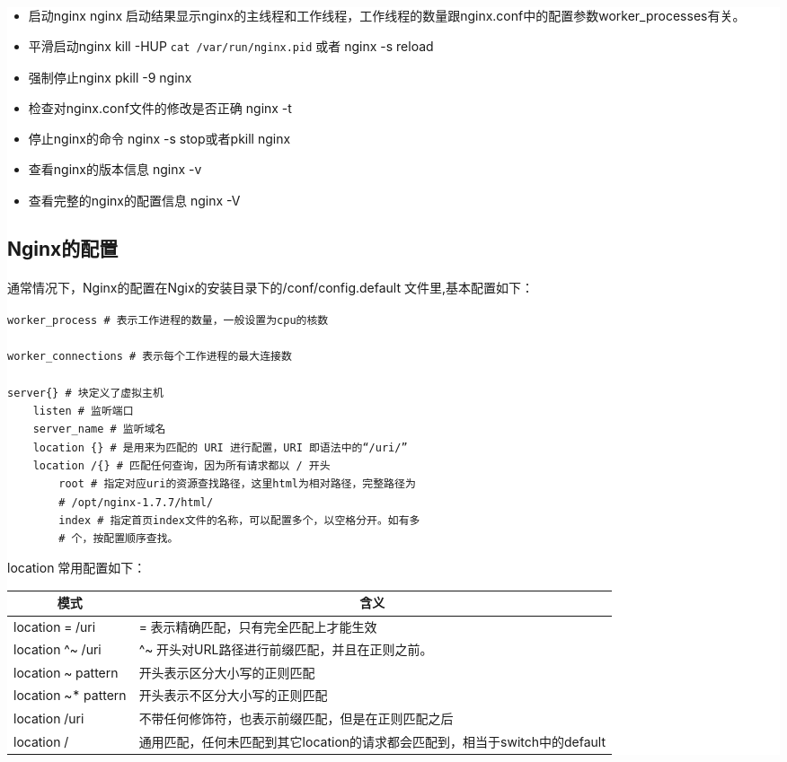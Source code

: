 
- 启动nginx
nginx
启动结果显示nginx的主线程和工作线程，工作线程的数量跟nginx.conf中的配置参数worker_processes有关。

- 平滑启动nginx 
kill -HUP `cat /var/run/nginx.pid` 
或者
nginx -s reload

- 强制停止nginx 
pkill -9 nginx

- 检查对nginx.conf文件的修改是否正确 
nginx -t 

- 停止nginx的命令
nginx -s stop或者pkill nginx

- 查看nginx的版本信息
nginx -v

- 查看完整的nginx的配置信息 
nginx -V


## Nginx的配置

通常情况下，Nginx的配置在Ngix的安装目录下的/conf/config.default 文件里,基本配置如下：


```
worker_process # 表示工作进程的数量，一般设置为cpu的核数

worker_connections # 表示每个工作进程的最大连接数

server{} # 块定义了虚拟主机
    listen # 监听端口
    server_name # 监听域名
    location {} # 是用来为匹配的 URI 进行配置，URI 即语法中的“/uri/”
    location /{} # 匹配任何查询，因为所有请求都以 / 开头
        root # 指定对应uri的资源查找路径，这里html为相对路径，完整路径为
        # /opt/nginx-1.7.7/html/
        index # 指定首页index文件的名称，可以配置多个，以空格分开。如有多
        # 个，按配置顺序查找。

```

location 常用配置如下：


模式 | 含义
---|---
location = /uri | = 表示精确匹配，只有完全匹配上才能生效
location ^~ /uri |  ^~ 开头对URL路径进行前缀匹配，并且在正则之前。
location ~ pattern |  开头表示区分大小写的正则匹配
location ~* pattern | 开头表示不区分大小写的正则匹配
location /uri  | 不带任何修饰符，也表示前缀匹配，但是在正则匹配之后
location / |  通用匹配，任何未匹配到其它location的请求都会匹配到，相当于switch中的default
